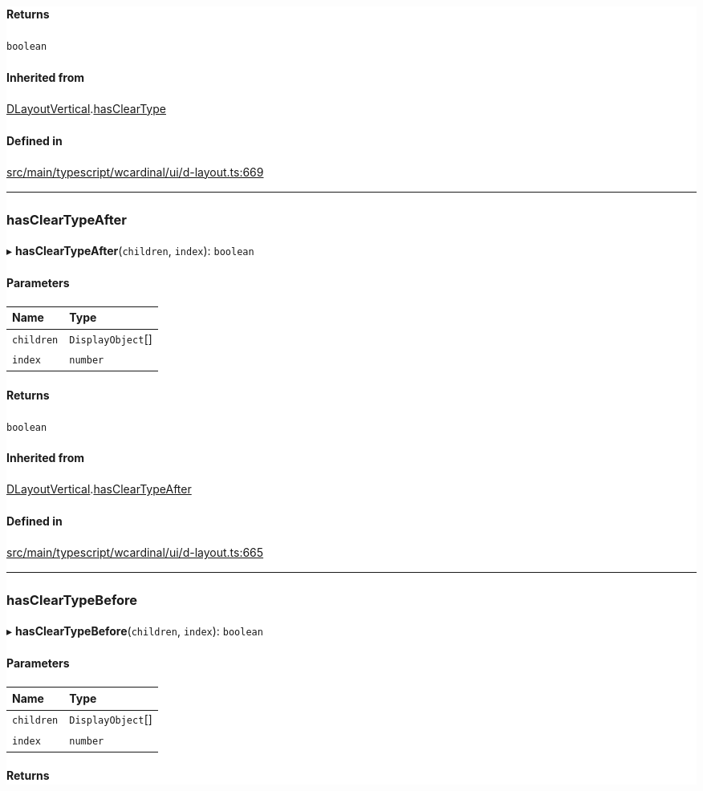 #### Returns

`boolean`

#### Inherited from

[DLayoutVertical](DLayoutVertical.md).[hasClearType](DLayoutVertical.md#hascleartype)

#### Defined in

[src/main/typescript/wcardinal/ui/d-layout.ts:669](https://github.com/winter-cardinal/winter-cardinal-ui/blob/v0.457.0/src/main/typescript/wcardinal/ui/d-layout.ts#L669)

___

### hasClearTypeAfter

▸ **hasClearTypeAfter**(`children`, `index`): `boolean`

#### Parameters

| Name | Type |
| :------ | :------ |
| `children` | `DisplayObject`[] |
| `index` | `number` |

#### Returns

`boolean`

#### Inherited from

[DLayoutVertical](DLayoutVertical.md).[hasClearTypeAfter](DLayoutVertical.md#hascleartypeafter)

#### Defined in

[src/main/typescript/wcardinal/ui/d-layout.ts:665](https://github.com/winter-cardinal/winter-cardinal-ui/blob/v0.457.0/src/main/typescript/wcardinal/ui/d-layout.ts#L665)

___

### hasClearTypeBefore

▸ **hasClearTypeBefore**(`children`, `index`): `boolean`

#### Parameters

| Name | Type |
| :------ | :------ |
| `children` | `DisplayObject`[] |
| `index` | `number` |

#### Returns
